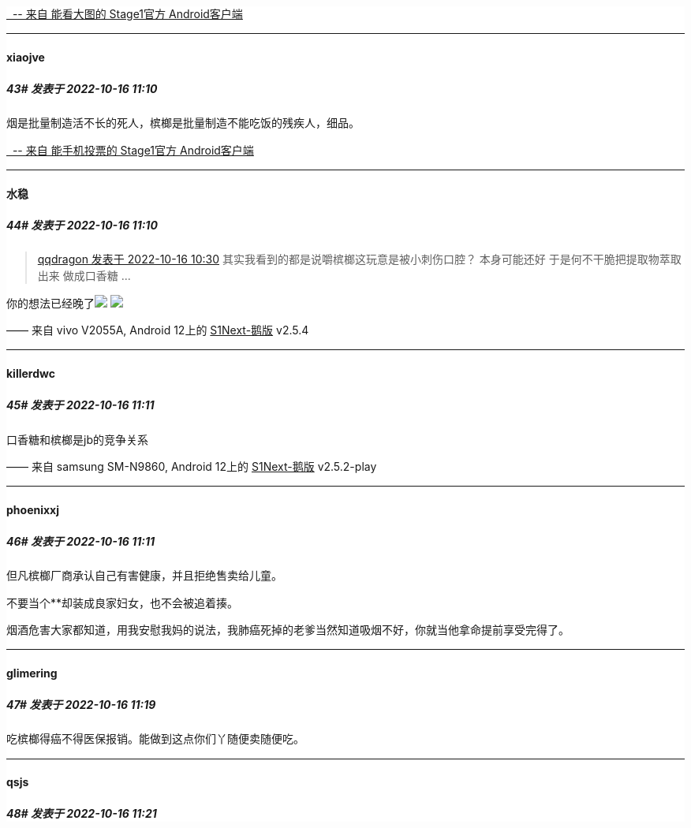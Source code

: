 [  -- 来自 能看大图的 Stage1官方 Android客户端](https://www.coolapk.com/apk/140634)

*****

####  xiaojve  
##### 43#       发表于 2022-10-16 11:10

烟是批量制造活不长的死人，槟榔是批量制造不能吃饭的残疾人，细品。

[  -- 来自 能手机投票的 Stage1官方 Android客户端](https://www.coolapk.com/apk/140634)

*****

####  水稳  
##### 44#       发表于 2022-10-16 11:10

<blockquote><a href="httphttps://bbs.saraba1st.com/2b/forum.php?mod=redirect&amp;goto=findpost&amp;pid=57933290&amp;ptid=2099935" target="_blank">qqdragon 发表于 2022-10-16 10:30</a>
其实我看到的都是说嚼槟榔这玩意是被小刺伤口腔？ 本身可能还好 于是何不干脆把提取物萃取出来 做成口香糖 ...</blockquote>
你的想法已经晚了<img src="https://static.saraba1st.com/image/smiley/face2017/067.png" referrerpolicy="no-referrer">
<img src="https://p.sda1.dev/7/3f3cd2301749519869e5ff248b725e16/CMP_20221016110850337.jpg" referrerpolicy="no-referrer">

—— 来自 vivo V2055A, Android 12上的 [S1Next-鹅版](https://github.com/ykrank/S1-Next/releases) v2.5.4

*****

####  killerdwc  
##### 45#       发表于 2022-10-16 11:11

口香糖和槟榔是jb的竞争关系

—— 来自 samsung SM-N9860, Android 12上的 [S1Next-鹅版](https://github.com/ykrank/S1-Next/releases) v2.5.2-play

*****

####  phoenixxj  
##### 46#       发表于 2022-10-16 11:11

但凡槟榔厂商承认自己有害健康，并且拒绝售卖给儿童。

不要当个**却装成良家妇女，也不会被追着揍。

烟酒危害大家都知道，用我安慰我妈的说法，我肺癌死掉的老爹当然知道吸烟不好，你就当他拿命提前享受完得了。

*****

####  glimering  
##### 47#       发表于 2022-10-16 11:19

吃槟榔得癌不得医保报销。能做到这点你们丫随便卖随便吃。

*****

####  qsjs  
##### 48#       发表于 2022-10-16 11:21
